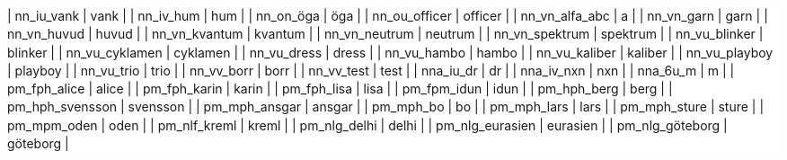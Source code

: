 | nn\_iu\_vank                     | vank                      |
| nn\_iv\_hum                      | hum                       |
| nn\_on\_öga                      | öga                       |
| nn\_ou\_officer                  | officer                   |
| nn\_vn\_alfa\_abc                 | a                         |
| nn\_vn\_garn                     | garn                      |
| nn\_vn\_huvud                    | huvud                     |
| nn\_vn\_kvantum                  | kvantum                   |
| nn\_vn\_neutrum                  | neutrum                   |
| nn\_vn\_spektrum                 | spektrum                  |
| nn\_vu\_blinker                  | blinker                   |
| nn\_vu\_cyklamen                 | cyklamen                  |
| nn\_vu\_dress                    | dress                     |
| nn\_vu\_hambo                    | hambo                     |
| nn\_vu\_kaliber                  | kaliber                   |
| nn\_vu\_playboy                  | playboy                   |
| nn\_vu\_trio                     | trio                      |
| nn\_vv\_borr                     | borr                      |
| nn\_vv\_test                     | test                      |
| nna\_iu\_dr                      | dr                        |
| nna\_iv\_nxn                     | nxn                       |
| nna\_6u\_m                       | m                         |
| pm\_fph\_alice                   | alice                     |
| pm\_fph\_karin                   | karin                     |
| pm\_fph\_lisa                    | lisa                      |
| pm\_fpm\_idun                    | idun                      |
| pm\_hph\_berg                    | berg                      |
| pm\_hph\_svensson                | svensson                  |
| pm\_mph\_ansgar                  | ansgar                    |
| pm\_mph\_bo                      | bo                        |
| pm\_mph\_lars                    | lars                      |
| pm\_mph\_sture                   | sture                     |
| pm\_mpm\_oden                    | oden                      |
| pm\_nlf\_kreml                   | kreml                     |
| pm\_nlg\_delhi                   | delhi                     |
| pm\_nlg\_eurasien                | eurasien                  |
| pm\_nlg\_göteborg                | göteborg                  |